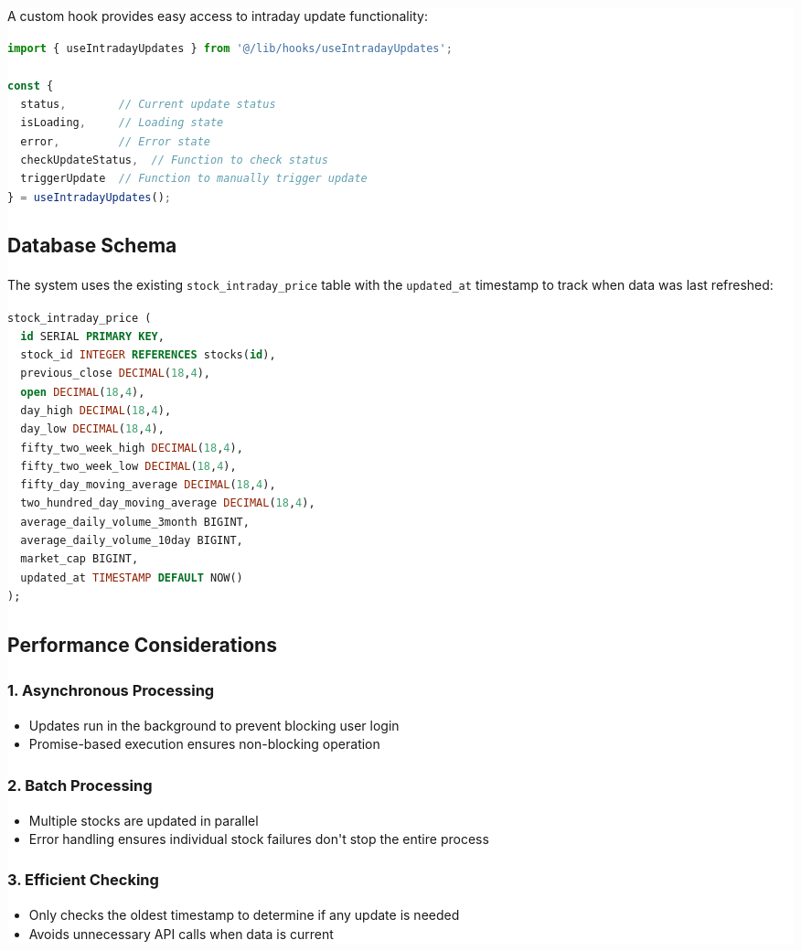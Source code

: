 A custom hook provides easy access to intraday update functionality:

```typescript
import { useIntradayUpdates } from '@/lib/hooks/useIntradayUpdates';

const {
  status,        // Current update status
  isLoading,     // Loading state
  error,         // Error state
  checkUpdateStatus,  // Function to check status
  triggerUpdate  // Function to manually trigger update
} = useIntradayUpdates();
```

## Database Schema

The system uses the existing `stock_intraday_price` table with the `updated_at` timestamp to track when data was last refreshed:

```sql
stock_intraday_price (
  id SERIAL PRIMARY KEY,
  stock_id INTEGER REFERENCES stocks(id),
  previous_close DECIMAL(18,4),
  open DECIMAL(18,4),
  day_high DECIMAL(18,4),
  day_low DECIMAL(18,4),
  fifty_two_week_high DECIMAL(18,4),
  fifty_two_week_low DECIMAL(18,4),
  fifty_day_moving_average DECIMAL(18,4),
  two_hundred_day_moving_average DECIMAL(18,4),
  average_daily_volume_3month BIGINT,
  average_daily_volume_10day BIGINT,
  market_cap BIGINT,
  updated_at TIMESTAMP DEFAULT NOW()
);
```

## Performance Considerations

### 1. Asynchronous Processing
- Updates run in the background to prevent blocking user login
- Promise-based execution ensures non-blocking operation

### 2. Batch Processing
- Multiple stocks are updated in parallel
- Error handling ensures individual stock failures don't stop the entire process

### 3. Efficient Checking
- Only checks the oldest timestamp to determine if any update is needed
- Avoids unnecessary API calls when data is current

